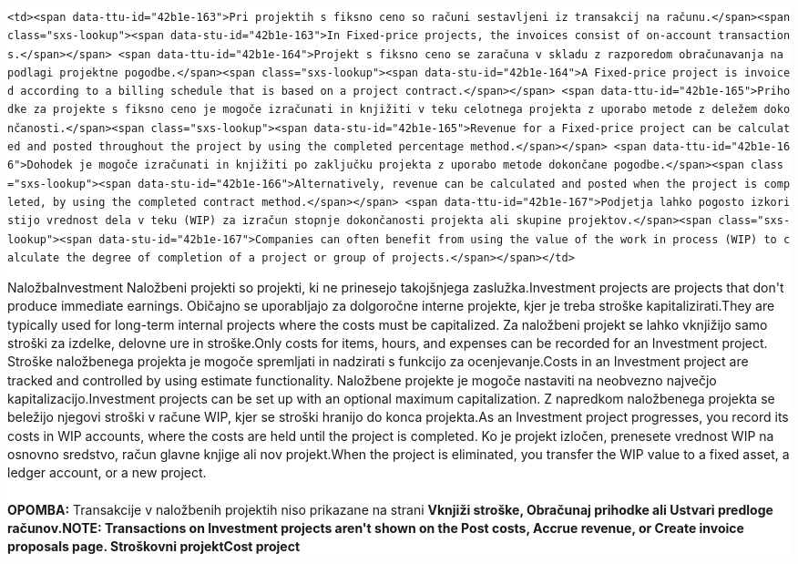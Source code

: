     <td><span data-ttu-id="42b1e-163">Pri projektih s fiksno ceno so računi sestavljeni iz transakcij na računu.</span><span class="sxs-lookup"><span data-stu-id="42b1e-163">In Fixed-price projects, the invoices consist of on-account transactions.</span></span> <span data-ttu-id="42b1e-164">Projekt s fiksno ceno se zaračuna v skladu z razporedom obračunavanja na podlagi projektne pogodbe.</span><span class="sxs-lookup"><span data-stu-id="42b1e-164">A Fixed-price project is invoiced according to a billing schedule that is based on a project contract.</span></span> <span data-ttu-id="42b1e-165">Prihodke za projekte s fiksno ceno je mogoče izračunati in knjižiti v teku celotnega projekta z uporabo metode z deležem dokončanosti.</span><span class="sxs-lookup"><span data-stu-id="42b1e-165">Revenue for a Fixed-price project can be calculated and posted throughout the project by using the completed percentage method.</span></span> <span data-ttu-id="42b1e-166">Dohodek je mogoče izračunati in knjižiti po zaključku projekta z uporabo metode dokončane pogodbe.</span><span class="sxs-lookup"><span data-stu-id="42b1e-166">Alternatively, revenue can be calculated and posted when the project is completed, by using the completed contract method.</span></span> <span data-ttu-id="42b1e-167">Podjetja lahko pogosto izkoristijo vrednost dela v teku (WIP) za izračun stopnje dokončanosti projekta ali skupine projektov.</span><span class="sxs-lookup"><span data-stu-id="42b1e-167">Companies can often benefit from using the value of the work in process (WIP) to calculate the degree of completion of a project or group of projects.</span></span></td>
  </tr>
  <tr>
    <td><span data-ttu-id="42b1e-168">Naložba</span><span class="sxs-lookup"><span data-stu-id="42b1e-168">Investment</span></span></td>
    <td><span data-ttu-id="42b1e-169">Naložbeni projekti so projekti, ki ne prinesejo takojšnjega zaslužka.</span><span class="sxs-lookup"><span data-stu-id="42b1e-169">Investment projects are projects that don't produce immediate earnings.</span></span> <span data-ttu-id="42b1e-170">Običajno se uporabljajo za dolgoročne interne projekte, kjer je treba stroške kapitalizirati.</span><span class="sxs-lookup"><span data-stu-id="42b1e-170">They are typically used for long-term internal projects where the costs must be capitalized.</span></span> <span data-ttu-id="42b1e-171">Za naložbeni projekt se lahko vknjižijo samo stroški za izdelke, delovne ure in stroške.</span><span class="sxs-lookup"><span data-stu-id="42b1e-171">Only costs for items, hours, and expenses can be recorded for an Investment project.</span></span> <span data-ttu-id="42b1e-172">Stroške naložbenega projekta je mogoče spremljati in nadzirati s funkcijo za ocenjevanje.</span><span class="sxs-lookup"><span data-stu-id="42b1e-172">Costs in an Investment project are tracked and controlled by using estimate functionality.</span></span> <span data-ttu-id="42b1e-173">Naložbene projekte je mogoče nastaviti na neobvezno največjo kapitalizacijo.</span><span class="sxs-lookup"><span data-stu-id="42b1e-173">Investment projects can be set up with an optional maximum capitalization.</span></span> <span data-ttu-id="42b1e-174">Z napredkom naložbenega projekta se beležijo njegovi stroški v račune WIP, kjer se stroški hranijo do konca projekta.</span><span class="sxs-lookup"><span data-stu-id="42b1e-174">As an Investment project progresses, you record its costs in WIP accounts, where the costs are held until the project is completed.</span></span> <span data-ttu-id="42b1e-175">Ko je projekt izločen, prenesete vrednost WIP na osnovno sredstvo, račun glavne knjige ali nov projekt.</span><span class="sxs-lookup"><span data-stu-id="42b1e-175">When the project is eliminated, you transfer the WIP value to a fixed asset, a ledger account, or a new project.</span></span> <br></br> <span data-ttu-id="42b1e-176"><strong>OPOMBA:</strong> Transakcije v naložbenih projektih niso prikazane na strani <strong>Vknjiži stroške<strong>, <strong>Obračunaj prihodke</strong> ali <strong>Ustvari predloge računov</strong>.</span><span class="sxs-lookup"><span data-stu-id="42b1e-176"><strong>NOTE:</strong> Transactions on Investment projects aren't shown on the <strong>Post costs<strong>, <strong>Accrue revenue</strong>, or <strong>Create invoice proposals</strong> page.</span></span></td>
  </tr>
  <tr>
    <td><span data-ttu-id="42b1e-177">Stroškovni projekt</span><span class="sxs-lookup"><span data-stu-id="42b1e-177">Cost project</span></span></td>